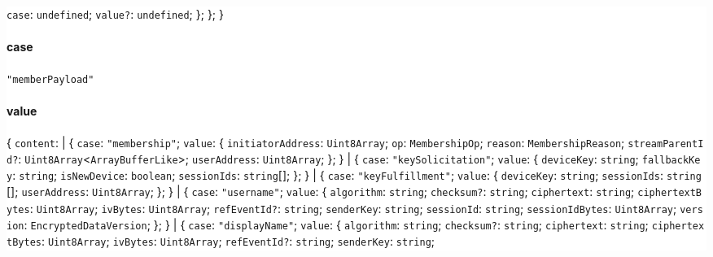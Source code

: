 `case`: `undefined`;
`value?`: `undefined`;
\};
\};
\}

#### case

`"memberPayload"`

#### value

\{
`content`:   \| \{
`case`: `"membership"`;
`value`: \{
`initiatorAddress`: `Uint8Array`;
`op`: `MembershipOp`;
`reason`: `MembershipReason`;
`streamParentId?`: `Uint8Array`\<`ArrayBufferLike`\>;
`userAddress`: `Uint8Array`;
\};
\}
\| \{
`case`: `"keySolicitation"`;
`value`: \{
`deviceKey`: `string`;
`fallbackKey`: `string`;
`isNewDevice`: `boolean`;
`sessionIds`: `string`[];
\};
\}
\| \{
`case`: `"keyFulfillment"`;
`value`: \{
`deviceKey`: `string`;
`sessionIds`: `string`[];
`userAddress`: `Uint8Array`;
\};
\}
\| \{
`case`: `"username"`;
`value`: \{
`algorithm`: `string`;
`checksum?`: `string`;
`ciphertext`: `string`;
`ciphertextBytes`: `Uint8Array`;
`ivBytes`: `Uint8Array`;
`refEventId?`: `string`;
`senderKey`: `string`;
`sessionId`: `string`;
`sessionIdBytes`: `Uint8Array`;
`version`: `EncryptedDataVersion`;
\};
\}
\| \{
`case`: `"displayName"`;
`value`: \{
`algorithm`: `string`;
`checksum?`: `string`;
`ciphertext`: `string`;
`ciphertextBytes`: `Uint8Array`;
`ivBytes`: `Uint8Array`;
`refEventId?`: `string`;
`senderKey`: `string`;